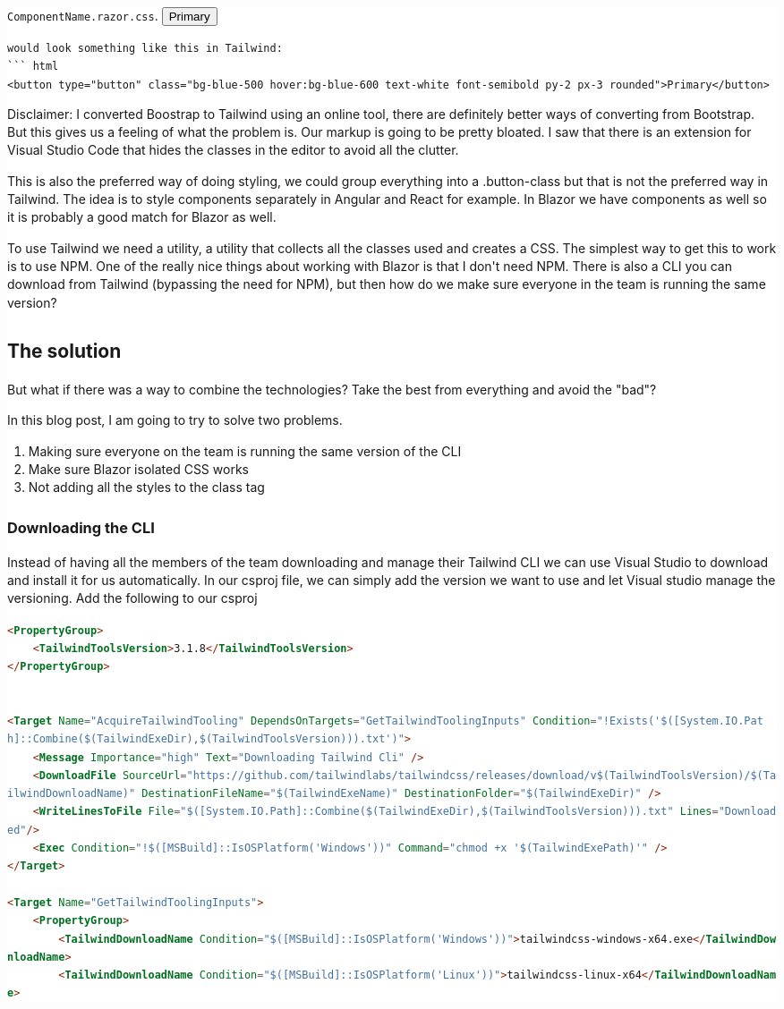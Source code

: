 ```ComponentName.razor.css```.
<button type="button" class="btn btn-primary">Primary</button>
```
would look something like this in Tailwind:
``` html
<button type="button" class="bg-blue-500 hover:bg-blue-600 text-white font-semibold py-2 px-3 rounded">Primary</button>
```
Disclaimer: I converted Boostrap to Tailwind using an online tool, there are definitely better ways of converting from Bootstrap. But this gives us a feeling of what the problem is.
Our markup is going to be pretty bloated.
I saw that there is an extension for Visual Studio Code that hides the classes in the editor to avoid all the clutter.

This is also the preferred way of doing styling, we could group everything into a .button-class but that is not the preferred way in Tailwind.
The idea is to style components separately in Angular and React for example.
In Blazor we have components as well so it is probably a good match for Blazor as well.

To use Tailwind we need a utility, a utility that collects all the classes used and creates a CSS.
The simplest way to get this to work is to use NPM.
One of the really nice things about working with Blazor is that I don't need NPM.
There is also a CLI you can download from Tailwind (bypassing the need for NPM), but then how do we make sure everyone in the team is running the same version?

## The solution

But what if there was a way to combine the technologies?
Take the best from everything and avoid the "bad"?

In this blog post, I am going to try to solve two problems.
1. Making sure everyone on the team is running the same version of the CLI
2. Make sure Blazor isolated CSS works
3. Not adding all the styles to the class tag

### Downloading the CLI
Instead of having all the members of the team downloading and manage their Tailwind CLI we can use Visual Studio to download and install it for us automatically.
In our csproj file, we can simply add the version we want to use and let Visual studio manage the versioning.
Add the following to our csproj
```html
<PropertyGroup>
    <TailwindToolsVersion>3.1.8</TailwindToolsVersion>
</PropertyGroup>


<Target Name="AcquireTailwindTooling" DependsOnTargets="GetTailwindToolingInputs" Condition="!Exists('$([System.IO.Path]::Combine($(TailwindExeDir),$(TailwindToolsVersion))).txt')">
	<Message Importance="high" Text="Downloading Tailwind Cli" />
	<DownloadFile SourceUrl="https://github.com/tailwindlabs/tailwindcss/releases/download/v$(TailwindToolsVersion)/$(TailwindDownloadName)" DestinationFileName="$(TailwindExeName)" DestinationFolder="$(TailwindExeDir)" />
	<WriteLinesToFile File="$([System.IO.Path]::Combine($(TailwindExeDir),$(TailwindToolsVersion))).txt" Lines="Downloaded"/>
	<Exec Condition="!$([MSBuild]::IsOSPlatform('Windows'))" Command="chmod +x '$(TailwindExePath)'" />
</Target>

<Target Name="GetTailwindToolingInputs">
	<PropertyGroup>
		<TailwindDownloadName Condition="$([MSBuild]::IsOSPlatform('Windows'))">tailwindcss-windows-x64.exe</TailwindDownloadName>
		<TailwindDownloadName Condition="$([MSBuild]::IsOSPlatform('Linux'))">tailwindcss-linux-x64</TailwindDownloadName>
```